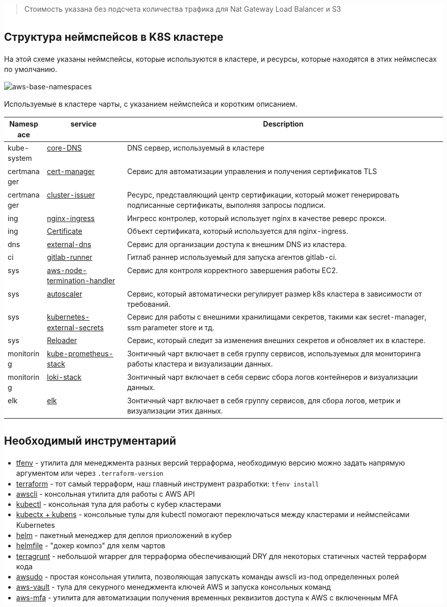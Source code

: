 > Стоимость указана без подсчета количества трафика для Nat Gateway Load Balancer и S3

## Структура неймспейсов в K8S кластере

На этой схеме указаны неймспейсы, которые используются в кластере, и ресурсы, которые находятся в этих неймспесах по умолчанию.

![aws-base-namespaces](docs/aws-base-diagrams-Namespaces-v3.svg)

Используемые в кластере чарты, с указанием неймспейса и коротким описанием.

| Namespace   |  service                                                                                                            | Description                                                                                                             |
|-------------|---------------------------------------------------------------------------------------------------------------------|-------------------------------------------------------------------------------------------------------------------------|
| kube-system | [core-DNS](https://github.com/coredns/coredns)                                                                      | DNS сервер, используемый в кластере                                                                                      |
| certmanager | [cert-manager](https://github.com/jetstack/cert-manager)                                                            | Cервис для автоматизации управления и получения сертификатов TLS                                                        |
| certmanager | [cluster-issuer](https://gitlab.com/madboiler/devops/aws-eks-base/-/tree/master/helm-charts/cluster-issuer)         | Ресурс, представляющий центр сертификации, который может генерировать подписанные сертификаты, выполняя запросы подписи. |
| ing         | [nginx-ingress](https://github.com/kubernetes/ingress-nginx)                                                        | Ингресс контролер, который использует nginx в качестве реверс прокси.                                                   |
| ing         | [Certificate](https://gitlab.com/madboiler/devops/aws-eks-base/-/tree/master/helm-charts/certificate)               | Объект сертификата, который используется для nginx-ingress.                                                             |
| dns         | [external-dns](https://github.com/bitnami/charts/tree/master/bitnami/external-dns)                                  | Сервис для организации доступа к внешним DNS из кластера.                                                               |
| ci          | [gitlab-runner](https://gitlab.com/gitlab-org/charts/gitlab-runner)                                                 | Гитлаб раннер используемый для запуска агентов gitlab-ci.                                                                |
| sys         | [aws-node-termination-handler](https://github.com/aws/eks-charts/tree/master/stable/aws-node-termination-handler)   | Сервис для контроля корректного завершения работы EC2.                                                                  |
| sys         | [autoscaler](https://github.com/kubernetes/autoscaler)                                                              | Сервис, который автоматически регулирует размер k8s кластера в зависимости от требований.                                |
| sys         | [kubernetes-external-secrets](https://github.com/external-secrets/kubernetes-external-secrets)                      | Сервис для работы с внешними хранилищами секретов, такими как secret-manager, ssm parameter store и тд.                 |
| sys         | [Reloader](https://github.com/stakater/Reloader)                                                                    | Сервис, который следит за изменения внешних секретов и обновляет их в кластере.                                          |
| monitoring  | [kube-prometheus-stack](https://github.com/prometheus-community/helm-charts/tree/main/charts/kube-prometheus-stack) | Зонтичный чарт включает в себя группу сервисов, используемых для мониторинга работы кластера и визуализации данных.       |
| monitoring  | [loki-stack](https://github.com/grafana/loki/tree/master/production/helm/loki-stack)                                | Зонтичный чарт включает в себя сервис сбора логов контейнеров и визуализации данных.                                    |
| elk         | [elk](https://gitlab.com/madboiler/devops/aws-eks-base/-/tree/master/helm-charts/elk)                               | Зонтичный чарт включает в себя группу сервисов, для сбора логов, метрик и визуализации этих данных.                     |

## Необходимый инструментарий

- [tfenv](https://github.com/tfutils/tfenv) - утилита для менеджмента разных версий терраформа, необходимую версию можно задать напрямую аргументом или через `.terraform-version`
- [terraform](https://www.terraform.io/) - тот самый терраформ, наш главный инструмент разработки: `tfenv install`
- [awscli](https://docs.aws.amazon.com/cli/latest/userguide/cli-chap-welcome.html) - консольная утилита для работы с AWS API
- [kubectl](https://kubernetes.io/docs/tasks/tools/install-kubectl/) - консольная тула для работы с кубер кластерами
- [kubectx + kubens](https://github.com/ahmetb/kubectx) - консольные тулы для kubectl помогают переключаться между кластерами и неймспейсами Kubernetes
- [helm](https://helm.sh/docs/intro/install/) - пакетный менеджер для деплоя приоложений в кубер
- [helmfile](https://github.com/roboll/helmfile) - "докер композ" для хелм чартов
- [terragrunt](https://terragrunt.gruntwork.io/) - небольшой wrapper для терраформа обеспечивающий DRY для некоторых статичных частей терраформ кода
- [awsudo](https://github.com/meltwater/awsudo) - простая консольная утилита, позволяющая запускать команды awscli из-под определенных ролей
- [aws-vault](https://github.com/99designs/aws-vault) - тула для секурного менеджмента ключей AWS и запуска консольных команд
- [aws-mfa](https://github.com/broamski/aws-mfa) - утилита для автоматизации получения временных реквизитов доступа к AWS с включенным MFA